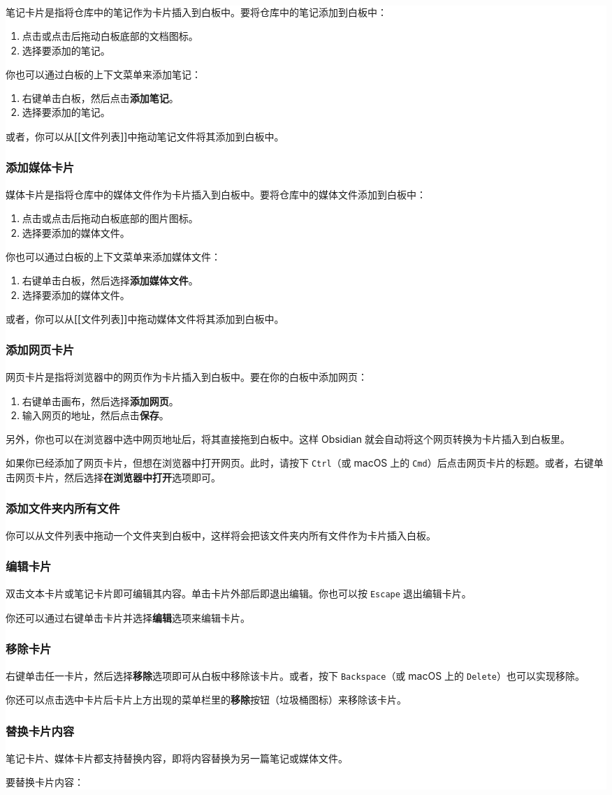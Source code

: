 笔记卡片是指将仓库中的笔记作为卡片插入到白板中。要将仓库中的笔记添加到白板中：

1. 点击或点击后拖动白板底部的文档图标。
2. 选择要添加的笔记。

你也可以通过白板的上下文菜单来添加笔记：

1. 右键单击白板，然后点击**添加笔记**。
2. 选择要添加的笔记。

或者，你可以从[[文件列表]]中拖动笔记文件将其添加到白板中。

### 添加媒体卡片

媒体卡片是指将仓库中的媒体文件作为卡片插入到白板中。要将仓库中的媒体文件添加到白板中：

1. 点击或点击后拖动白板底部的图片图标。
2. 选择要添加的媒体文件。

你也可以通过白板的上下文菜单来添加媒体文件：

1. 右键单击白板，然后选择**添加媒体文件**。
2. 选择要添加的媒体文件。

或者，你可以从[[文件列表]]中拖动媒体文件将其添加到白板中。

### 添加网页卡片

网页卡片是指将浏览器中的网页作为卡片插入到白板中。要在你的白板中添加网页：

1. 右键单击画布，然后选择**添加网页**。
2. 输入网页的地址，然后点击**保存**。

另外，你也可以在浏览器中选中网页地址后，将其直接拖到白板中。这样 Obsidian 就会自动将这个网页转换为卡片插入到白板里。

如果你已经添加了网页卡片，但想在浏览器中打开网页。此时，请按下 `Ctrl`（或 macOS 上的 `Cmd`）后点击网页卡片的标题。或者，右键单击网页卡片，然后选择**在浏览器中打开**选项即可。

### 添加文件夹内所有文件

你可以从文件列表中拖动一个文件夹到白板中，这样将会把该文件夹内所有文件作为卡片插入白板。

### 编辑卡片

双击文本卡片或笔记卡片即可编辑其内容。单击卡片外部后即退出编辑。你也可以按 `Escape` 退出编辑卡片。

你还可以通过右键单击卡片并选择**编辑**选项来编辑卡片。

### 移除卡片

右键单击任一卡片，然后选择**移除**选项即可从白板中移除该卡片。或者，按下 `Backspace`（或 macOS 上的 `Delete`）也可以实现移除。

你还可以点击选中卡片后卡片上方出现的菜单栏里的**移除**按钮（垃圾桶图标）来移除该卡片。

### 替换卡片内容

笔记卡片、媒体卡片都支持替换内容，即将内容替换为另一篇笔记或媒体文件。

要替换卡片内容：
